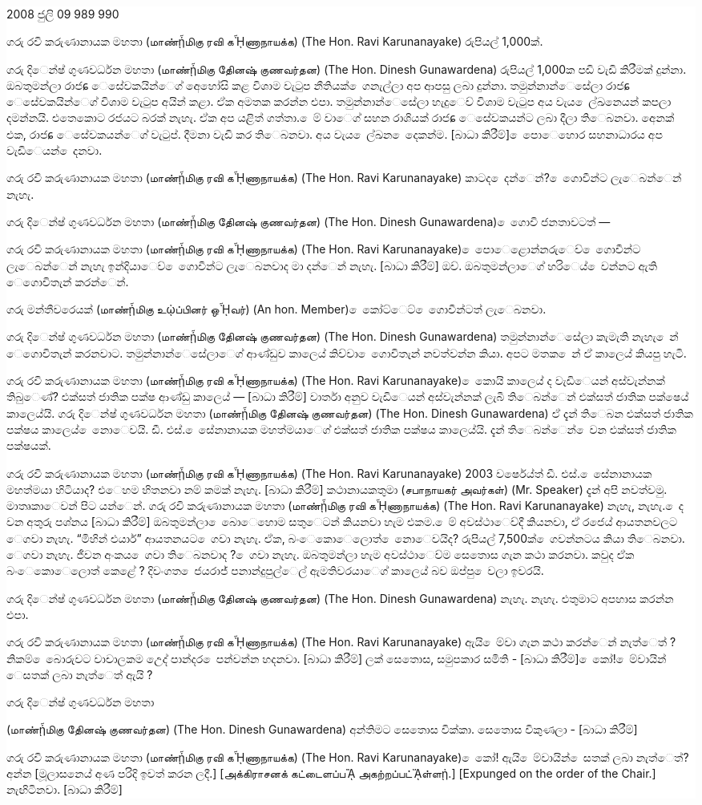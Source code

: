 2008 ජුලි 09 989 990

ගරු රවි කරුණානායක මහතා (மாண்ᾗமிகு ரவி கᾞணாநாயக்க) (The Hon. Ravi Karunanayake) රුපියල් 1,000ක්.

ගරු දිෙන්ෂ් ගුණවර්ධන මහතා (மாண்ᾗமிகு திேனஷ் குணவர்தன) (The Hon. Dinesh Gunawardena) රුපියල් 1,000ක පඩි වැඩි කිරීමක් දුන්නා. ඔබතුමන්ලා රාජɕ ෙසේවකයින්ෙග් අෙහෝසි කළ විශාම වැටුප නීතියක් ෙගනැල්ලා අප ආපසු ලබා දුන්නා. තමුන්නාන්ෙසේලා රාජɕ ෙසේවකයින්ෙග් විශාම වැටුප අයින් කළා. ඒක අමතක කරන්න එපා. තමුන්නාන්ෙසේලා හැදුෙව් විශාම වැටුප අය වැය ෙල්ඛනෙයන් කපලා දමන්නයි. එතෙකොට රජයට බරක් නැහැ. ඒක අප යළිත් ගත්තා. ෙම් වාෙග් සහන රාශියක් රාජɕ ෙසේවකයන්ට ලබා දීලා තිෙබනවා. අෙනක් එක, රාජɕ ෙසේවකයන්ෙග් වැටුප්. දීමනා වැඩි කර තිෙබනවා. අය වැය ෙල්ඛන ෙදෙකන්ම. [බාධා කිරීම්] ෙපොෙහොර සහනාධාරය අප වැඩිෙයන් ෙදනවා.

ගරු රවි කරුණානායක මහතා (மாண்ᾗமிகு ரவி கᾞணாநாயக்க) (The Hon. Ravi Karunanayake) කාටද ෙදන්ෙන්? ෙගොවීන්ට ලැෙබන්ෙන් නැහැ.

ගරු දිෙන්ෂ් ගුණවර්ධන මහතා (மாண்ᾗமிகு திேனஷ் குணவர்தன) (The Hon. Dinesh Gunawardena) ෙගොවි ජනතාවටත් —

ගරු රවි කරුණානායක මහතා (மாண்ᾗமிகு ரவி கᾞணாநாயக்க) (The Hon. Ravi Karunanayake) ෙපොෙළොන්නරුෙව් ෙගොවීන්ට ලැෙබන්ෙන් නැහැ ඉන්දියාෙව් ෙගොවීන්ට ලැෙබනවාද මා දන්ෙන් නැහැ. [බාධා කිරීම්] ඔව්. ඔබතුමන්ලාෙග් හරිෙය් ෙවන්නට ඇති ෙගොවිතැන් කරන්ෙන්.

ගරු මන්තීවරෙයක් (மாண்ᾗமிகு உᾠப்பினர் ஒᾞவர்) (An hon. Member) ෙකෝට්ෙට් ෙගොවීන්ටත් ලැෙබනවා.

ගරු දිෙන්ෂ් ගුණවර්ධන මහතා (மாண்ᾗமிகு திேனஷ் குணவர்தன) (The Hon. Dinesh Gunawardena) තමුන්නාන්ෙසේලා කැමැති නැහැ ෙන් ෙගොවිතැන් කරනවාට. තමුන්නාන්ෙසේලාෙග් ආණ්ඩුව කාලෙය් කිව්වා ෙගොවිතැන් නවත්වන්න කියා. අපට මතක ෙන් ඒ කාලෙය් කියපු හැටි.

ගරු රවි කරුණානායක මහතා (மாண்ᾗமிகு ரவி கᾞணாநாயக்க) (The Hon. Ravi Karunanayake) ෙකොයි කාලෙය් ද වැඩිෙයන් අස්වැන්නක් තිබුෙණ්? එක්සත් ජාතික පක්ෂ ආණ්ඩු කාලෙය් — [බාධා කිරීම්] වාර්තා අනුව වැඩිෙයන් අස්වැන්නක් ලැබී තිෙබන්ෙන් එක්සත් ජාතික පක්ෂෙය් කාලෙය්යි. ගරු දිෙන්ෂ් ගුණවර්ධන මහතා (மாண்ᾗமிகு திேனஷ் குணவர்தன) (The Hon. Dinesh Gunawardena) ඒ දැන් තිෙබන එක්සත් ජාතික පක්ෂය කාලෙය් ෙනොෙවයි. ඩී. එස්. ෙසේනානායක මහත්මයාෙග් එක්සත් ජාතික පක්ෂය කාලෙය්යි. දැන් තිෙබන්ෙන් ෙවන එක්සත් ජාතික පක්ෂයක්.

ගරු රවි කරුණානායක මහතා (மாண்ᾗமிகு ரவி கᾞணாநாயக்க) (The Hon. Ravi Karunanayake) 2003 වර්ෂෙය්ත් ඩී. එස්. ෙසේනානායක මහත්මයා හිටියාද? එෙහම හිතනවා නම් කමක් නැහැ. [බාධා කිරීම්] කථානායකතුමා (சபாநாயகர் அவர்கள்) (Mr. Speaker) දැන් අපි නවත්වමු. මාතෘකාෙවන් පිට යන්ෙන්. ගරු රවි කරුණානායක මහතා (மாண்ᾗமிகு ரவி கᾞணாநாயக்க) (The Hon. Ravi Karunanayake) නැහැ, නැහැ. ෙද වන අතුරු පශ්නය [බාධා කිරීම්] ඔබතුමන්ලා ෙබොෙහොම සතුෙටන් කියනවා හැම එකම. ෙම් අවස්ථාෙව්දී කියනවා, ඒ රජෙය් ආයතනවලට ෙගවා නැහැ. “මිහින් එයාර්” ආයතනයට ෙගවා නැහැ. ඒක, බංෙකොෙලොත් ෙනොෙවයිද? රුපියල් 7,500ක් ෙගවන්නටය කියා තිෙබනවා. ෙගවා නැහැ. ජීවන අංකය ෙගවා තිෙබනවාද ? ෙගවා නැහැ. ඔබතුමන්ලා හැම අවස්ථාෙව්ම සෙතොස ගැන කථා කරනවා. කවුද ඒක බංෙකොෙලොත් කෙළේ ? දිවංගත ෙජයරාජ් පනාන්දුපුල්ෙල් ඇමතිවරයාෙග් කාලෙය් බව ඔප්පු ෙවලා ඉවරයි.

ගරු දිෙන්ෂ් ගුණවර්ධන මහතා (மாண்ᾗமிகு திேனஷ் குணவர்தன) (The Hon. Dinesh Gunawardena) නැහැ. නැහැ. එතුමාට අපහාස කරන්න එපා.

ගරු රවි කරුණානායක මහතා (மாண்ᾗமிகு ரவி கᾞணாநாயக்க) (The Hon. Ravi Karunanayake) ඇයි ෙම්වා ගැන කථා කරන්ෙන් නැත්ෙත් ? නිකම් ෙබොරුවට වාචාලකම උෙද් පාන්දර ෙපන්වන්න හදනවා. [බාධා කිරීම්] ලක් සෙතොස, සමුපකාර සමිති - [බාධා කිරීම්] ෙකෝ! ෙම්වායින් ෙසතක් ලබා නැත්ෙත් ඇයි ?

ගරු දිෙන්ෂ් ගුණවර්ධන මහතා

(மாண்ᾗமிகு திேனஷ் குணவர்தன) (The Hon. Dinesh Gunawardena) අන්තිමට සෙතොස වික්කා. සෙතොස විකුණලා - [බාධා කිරීම්]

ගරු රවි කරුණානායක මහතා (மாண்ᾗமிகு ரவி கᾞணாநாயக்க) (The Hon. Ravi Karunanayake) ෙකෝ! ඇයි ෙම්වායින් ෙසතක් ලබා නැත්ෙත්? අන්න [මූලාසනෙය් අණ පරිදි ඉවත් කරන ලදී.] [அக்கிராசனக் கட்டைளப்பᾊ அகற்றப்பட்ᾌள்ளᾐ.] [Expunged on the order of the Chair.] නැඟිටිනවා. [බාධා කිරීම්]
